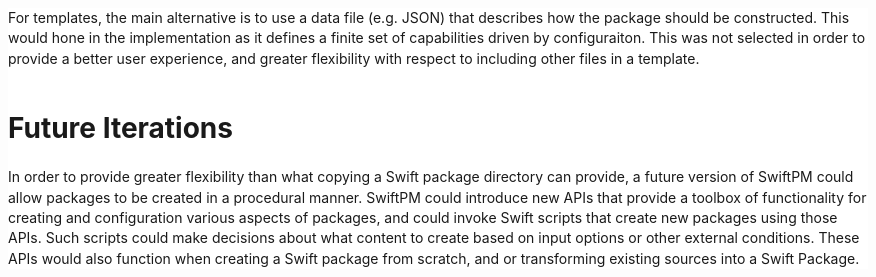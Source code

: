 For templates, the main alternative is to use a data file (e.g. JSON) that describes how the package should be constructed. This would hone in the implementation as it defines a finite set of capabilities driven by configuraiton. This was not selected in order to provide a better user experience, and greater flexibility with respect to including other files in a template.

# Future Iterations

In order to provide greater flexibility than what copying a Swift package directory can provide, a future version of SwiftPM could allow packages to be created in a procedural manner. SwiftPM could introduce new APIs that provide a toolbox of functionality for creating and configuration various aspects of packages, and could invoke Swift scripts that create new packages using those APIs. Such scripts could make decisions about what content to create based on input options or other external conditions. These APIs would also function when creating a Swift package from scratch, and or transforming existing sources into a Swift Package.
